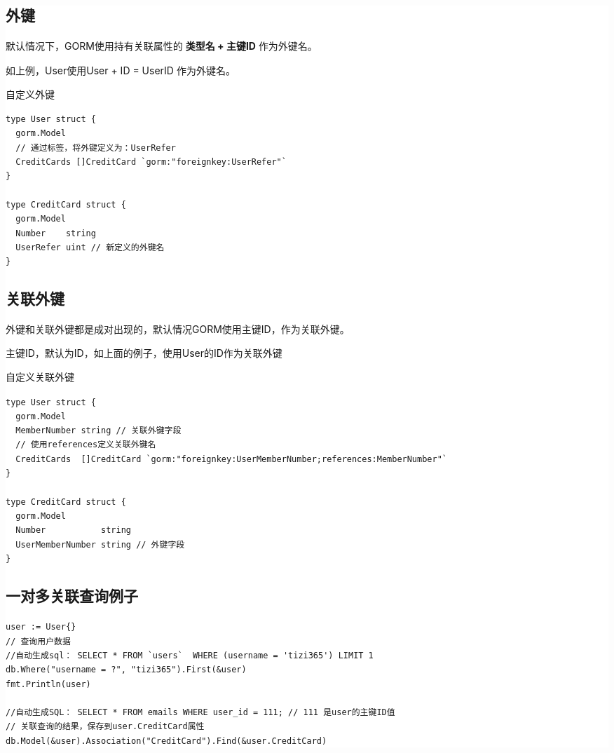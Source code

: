 ## 外键

默认情况下，GORM使用持有关联属性的 **类型名 + 主键ID** 作为外键名。

如上例，User使用User + ID = UserID 作为外键名。

自定义外键

```
type User struct {
  gorm.Model
  // 通过标签，将外键定义为：UserRefer
  CreditCards []CreditCard `gorm:"foreignkey:UserRefer"`
}

type CreditCard struct {
  gorm.Model
  Number    string
  UserRefer uint // 新定义的外键名
}
```

## 关联外键

外键和关联外键都是成对出现的，默认情况GORM使用主键ID，作为关联外键。

主键ID，默认为ID，如上面的例子，使用User的ID作为关联外键

自定义关联外键

```
type User struct {
  gorm.Model
  MemberNumber string // 关联外键字段
  // 使用references定义关联外键名
  CreditCards  []CreditCard `gorm:"foreignkey:UserMemberNumber;references:MemberNumber"`
}

type CreditCard struct {
  gorm.Model
  Number           string
  UserMemberNumber string // 外键字段
}
```

## 一对多关联查询例子

```
user := User{}
// 查询用户数据
//自动生成sql： SELECT * FROM `users`  WHERE (username = 'tizi365') LIMIT 1
db.Where("username = ?", "tizi365").First(&user)
fmt.Println(user)

//自动生成SQL： SELECT * FROM emails WHERE user_id = 111; // 111 是user的主键ID值
// 关联查询的结果，保存到user.CreditCard属性
db.Model(&user).Association("CreditCard").Find(&user.CreditCard)
```
